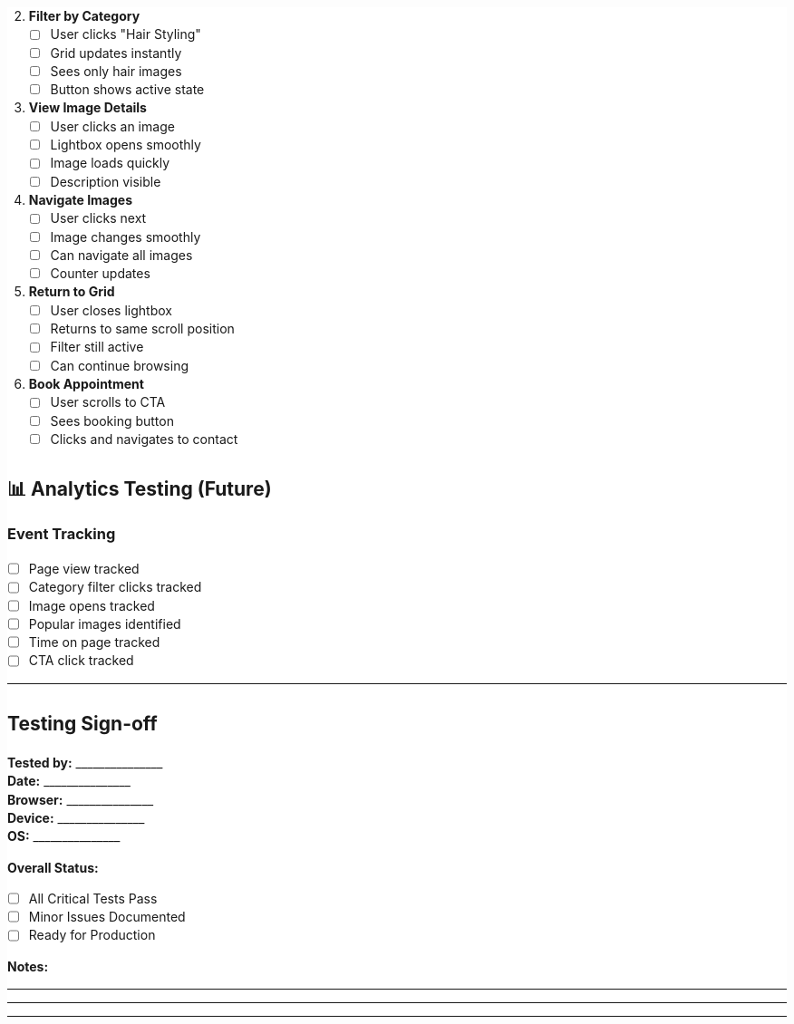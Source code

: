 2. **Filter by Category**
   - [ ] User clicks "Hair Styling"
   - [ ] Grid updates instantly
   - [ ] Sees only hair images
   - [ ] Button shows active state

3. **View Image Details**
   - [ ] User clicks an image
   - [ ] Lightbox opens smoothly
   - [ ] Image loads quickly
   - [ ] Description visible

4. **Navigate Images**
   - [ ] User clicks next
   - [ ] Image changes smoothly
   - [ ] Can navigate all images
   - [ ] Counter updates

5. **Return to Grid**
   - [ ] User closes lightbox
   - [ ] Returns to same scroll position
   - [ ] Filter still active
   - [ ] Can continue browsing

6. **Book Appointment**
   - [ ] User scrolls to CTA
   - [ ] Sees booking button
   - [ ] Clicks and navigates to contact

## 📊 Analytics Testing (Future)

### Event Tracking
- [ ] Page view tracked
- [ ] Category filter clicks tracked
- [ ] Image opens tracked
- [ ] Popular images identified
- [ ] Time on page tracked
- [ ] CTA click tracked

---

## Testing Sign-off

**Tested by:** _______________  
**Date:** _______________  
**Browser:** _______________  
**Device:** _______________  
**OS:** _______________  

**Overall Status:** 
- [ ] All Critical Tests Pass
- [ ] Minor Issues Documented
- [ ] Ready for Production

**Notes:**
_____________________________
_____________________________
_____________________________
